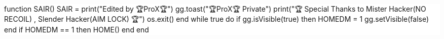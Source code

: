function SAIR()
  SAIR = print("Edited by 🏆ProX🏆")
  gg.toast("🏆ProX🏆 Private")
  print("🏆 Special Thanks to Mister Hacker(NO RECOIL) , Slender Hacker(AIM LOCK) 🏆")
  os.exit()
end
while true do
  if gg.isVisible(true) then
    HOMEDM = 1
    gg.setVisible(false)
  end
  if HOMEDM == 1 then
    HOME()
  end
end
